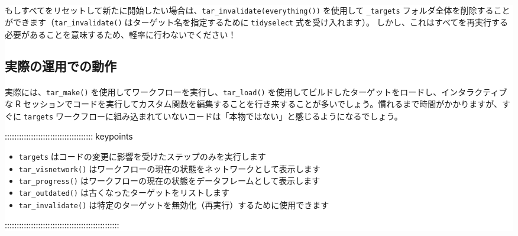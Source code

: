 もしすべてをリセットして新たに開始したい場合は、`tar_invalidate(everything())` を使用して `_targets` フォルダ全体を削除することができます（`tar_invalidate()` はターゲット名を指定するために `tidyselect` 式を受け入れます）。
しかし、これはすべてを再実行する必要があることを意味するため、軽率に行わないでください！

## 実際の運用での動作

実際には、`tar_make()` を使用してワークフローを実行し、`tar_load()` を使用してビルドしたターゲットをロードし、インタラクティブな R セッションでコードを実行してカスタム関数を編集することを行き来することが多いでしょう。慣れるまで時間がかかりますが、すぐに `targets` ワークフローに組み込まれていないコードは「本物ではない」と感じるようになるでしょう。

::::::::::::::::::::::::::::::::::::: keypoints 

- `targets` はコードの変更に影響を受けたステップのみを実行します
- `tar_visnetwork()` はワークフローの現在の状態をネットワークとして表示します
- `tar_progress()` はワークフローの現在の状態をデータフレームとして表示します
- `tar_outdated()` は古くなったターゲットをリストします
- `tar_invalidate()` は特定のターゲットを無効化（再実行）するために使用できます

::::::::::::::::::::::::::::::::::::::::::::::::

